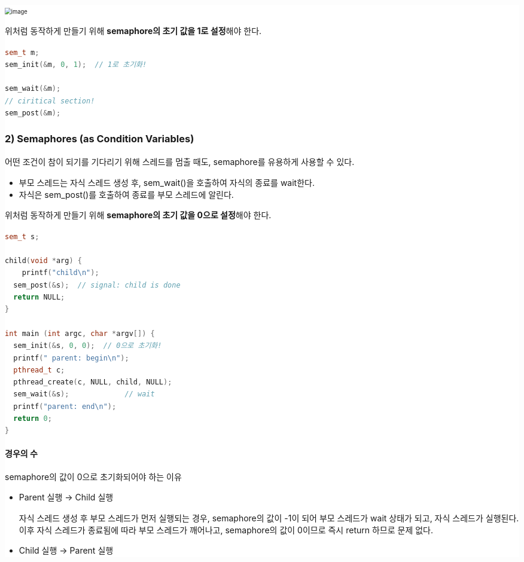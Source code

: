 <img width="1069" alt="image" src="https://user-images.githubusercontent.com/70627979/171570661-912e3ab9-cdb8-4f88-8bce-86eb318485c0.png" style="zoom:67%;" >

위처럼 동작하게 만들기 위해 **semaphore의 초기 값을 1로 설정**해야 한다.

```c++
sem_t m;
sem_init(&m, 0, 1);  // 1로 초기화!

sem_wait(&m);
// ciritical section!
sem_post(&m);
```



### 2) Semaphores (as Condition Variables)

어떤 조건이 참이 되기를 기다리기 위해 스레드를 멈출 때도, semaphore를 유용하게 사용할 수 있다.

- 부모 스레드는 자식 스레드 생성 후, sem_wait()을 호출하여 자식의 종료를 wait한다.
- 자식은 sem_post()를 호출하여 종료를 부모 스레드에 알린다.



위처럼 동작하게 만들기 위해 **semaphore의 초기 값을 0으로 설정**해야 한다.

```c++
sem_t s;

child(void *arg) {
	printf("child\n");
  sem_post(&s);  // signal: child is done
  return NULL;
}

int main (int argc, char *argv[]) {
  sem_init(&s, 0, 0);  // 0으로 초기화!
  printf(" parent: begin\n");
  pthread_t c;
  pthread_create(c, NULL, child, NULL);
  sem_wait(&s);				// wait
  printf("parent: end\n");
  return 0;
}
```



#### 경우의 수

semaphore의 값이 0으로 초기화되어야 하는 이유

- Parent 실행 → Child 실행

  자식 스레드 생성 후 부모 스레드가 먼저 실행되는 경우, semaphore의 값이 -1이 되어 부모 스레드가 wait 상태가 되고, 자식 스레드가 실행된다. 이후 자식 스레드가 종료됨에 따라 부모 스레드가 깨어나고, semaphore의 값이 0이므로 즉시 return 하므로 문제 없다.

- Child 실행 → Parent 실행
